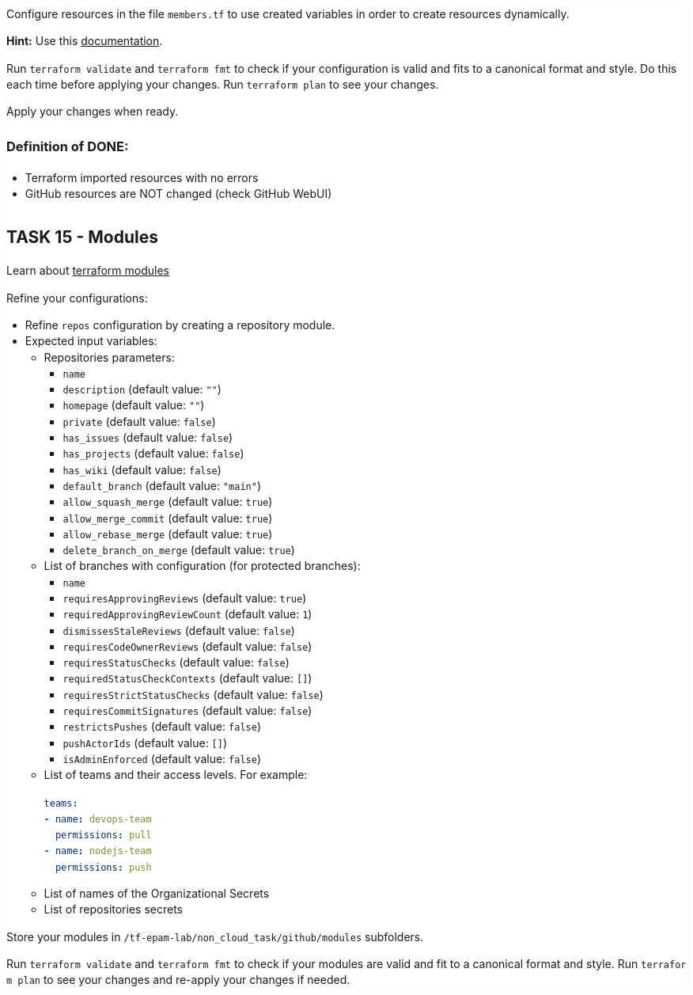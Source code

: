 Configure resources in the file `members.tf` to use created variables in order to create resources dynamically.

**Hint:** Use this [documentation](https://developer.hashicorp.com/terraform/language/meta-arguments/count).

Run `terraform validate` and `terraform fmt` to check if your configuration is valid and fits to a canonical format and style. Do this each time before applying your changes.
Run `terraform plan` to see your changes.

Apply your changes when ready.

### Definition of DONE:

- Terraform imported resources with no errors
- GitHub resources are NOT changed (check GitHub WebUI)

## TASK 15 - Modules

Learn about [terraform modules](https://www.terraform.io/docs/language/modules/develop/index.html)

Refine your configurations:

- Refine `repos` configuration by creating a repository module.
- Expected input variables:
  - Repositories parameters:
    - `name`
    - `description` (default value: `""`)
    - `homepage` (default value: `""`)
    - `private` (default value: `false`)
    - `has_issues` (default value: `false`)
    - `has_projects` (default value: `false`)
    - `has_wiki` (default value: `false`)
    - `default_branch` (default value: `"main"`)
    - `allow_squash_merge` (default value: `true`)
    - `allow_merge_commit` (default value: `true`)
    - `allow_rebase_merge` (default value: `true`)
    - `delete_branch_on_merge` (default value: `true`)
  - List of branches with configuration (for protected branches):
    - `name`
    - `requiresApprovingReviews` (default value: `true`)
    - `requiredApprovingReviewCount` (default value: `1`)
    - `dismissesStaleReviews` (default value: `false`)
    - `requiresCodeOwnerReviews` (default value: `false`)
    - `requiresStatusChecks` (default value: `false`)
    - `requiredStatusCheckContexts` (default value: `[]`)
    - `requiresStrictStatusChecks` (default value: `false`)
    - `requiresCommitSignatures` (default value: `false`)
    - `restrictsPushes` (default value: `false`)
    - `pushActorIds` (default value: `[]`)
    - `isAdminEnforced` (default value: `false`)
  - List of teams and their access levels. For example:
    ```yml
    teams:
    - name: devops-team
      permissions: pull
    - name: nodejs-team
      permissions: push
    ```
  - List of names of the Organizational Secrets
  - List of repositories secrets

Store your modules in `/tf-epam-lab/non_cloud_task/github/modules` subfolders.

Run `terraform validate` and `terraform fmt` to check if your modules are valid and fit to a canonical format and style.
Run `terraform plan` to see your changes and re-apply your changes if needed.
